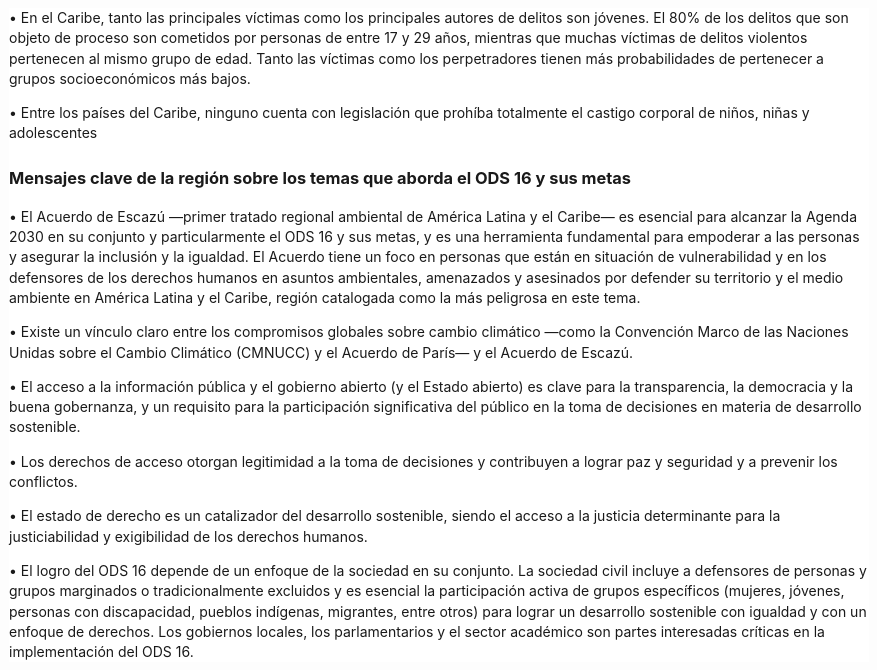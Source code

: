 • En el Caribe, tanto las principales víctimas como los principales autores de delitos son jóvenes. El 80% de 
los delitos que son objeto de proceso son cometidos por personas de entre 17 y 29 años, mientras que 
muchas víctimas de delitos violentos pertenecen al mismo grupo de edad. Tanto las víctimas como los 
perpetradores tienen más probabilidades de pertenecer a grupos socioeconómicos más bajos.

• Entre los países del Caribe, ninguno cuenta con legislación que prohíba totalmente el castigo corporal de 
niños, niñas y adolescentes

### Mensajes clave de la región sobre los temas que aborda el ODS 16 y sus metas

• El Acuerdo de Escazú —primer tratado regional ambiental de América Latina y el Caribe— es esencial para 
alcanzar la Agenda 2030 en su conjunto y particularmente el ODS 16 y sus metas, y es una herramienta 
fundamental para empoderar a las personas y asegurar la inclusión y la igualdad. El Acuerdo tiene un foco en 
personas que están en situación de vulnerabilidad y en los defensores de los derechos humanos en asuntos 
ambientales, amenazados y asesinados por defender su territorio y el medio ambiente en América Latina y 
el Caribe, región catalogada como la más peligrosa en este tema. 

• Existe un vínculo claro entre los compromisos globales sobre cambio climático —como la Convención 
Marco de las Naciones Unidas sobre el Cambio Climático (CMNUCC) y el Acuerdo de París— y el Acuerdo 
de Escazú.

• El acceso a la información pública y el gobierno abierto (y el Estado abierto) es clave para la transparencia, 
la democracia y la buena gobernanza, y un requisito para la participación significativa del público en la toma 
de decisiones en materia de desarrollo sostenible.

• Los derechos de acceso otorgan legitimidad a la toma de decisiones y contribuyen a lograr paz y seguridad 
y a prevenir los conflictos.

• El estado de derecho es un catalizador del desarrollo sostenible, siendo el acceso a la justicia determinante 
para la justiciabilidad y exigibilidad de los derechos humanos. 

• El logro del ODS 16 depende de un enfoque de la sociedad en su conjunto. La sociedad civil incluye a 
defensores de personas y grupos marginados o tradicionalmente excluidos y es esencial la participación activa 
de grupos específicos (mujeres, jóvenes, personas con discapacidad, pueblos indígenas, migrantes, entre 
otros) para lograr un desarrollo sostenible con igualdad y con un enfoque de derechos. Los gobiernos locales, 
los parlamentarios y el sector académico son partes interesadas críticas en la implementación del ODS 16.
